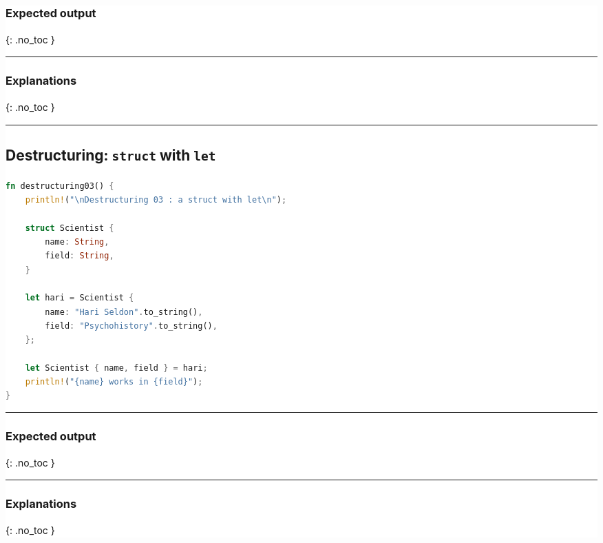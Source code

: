### Expected output 
{: .no_toc }
```
```

---
### Explanations
{: .no_toc }





















---
## Destructuring: `struct` with `let`
```rust
fn destructuring03() {
    println!("\nDestructuring 03 : a struct with let\n");

    struct Scientist {
        name: String,
        field: String,
    }

    let hari = Scientist {
        name: "Hari Seldon".to_string(),
        field: "Psychohistory".to_string(),
    };

    let Scientist { name, field } = hari;
    println!("{name} works in {field}");
}


```

---
### Expected output 
{: .no_toc }
```
```

---
### Explanations
{: .no_toc }
